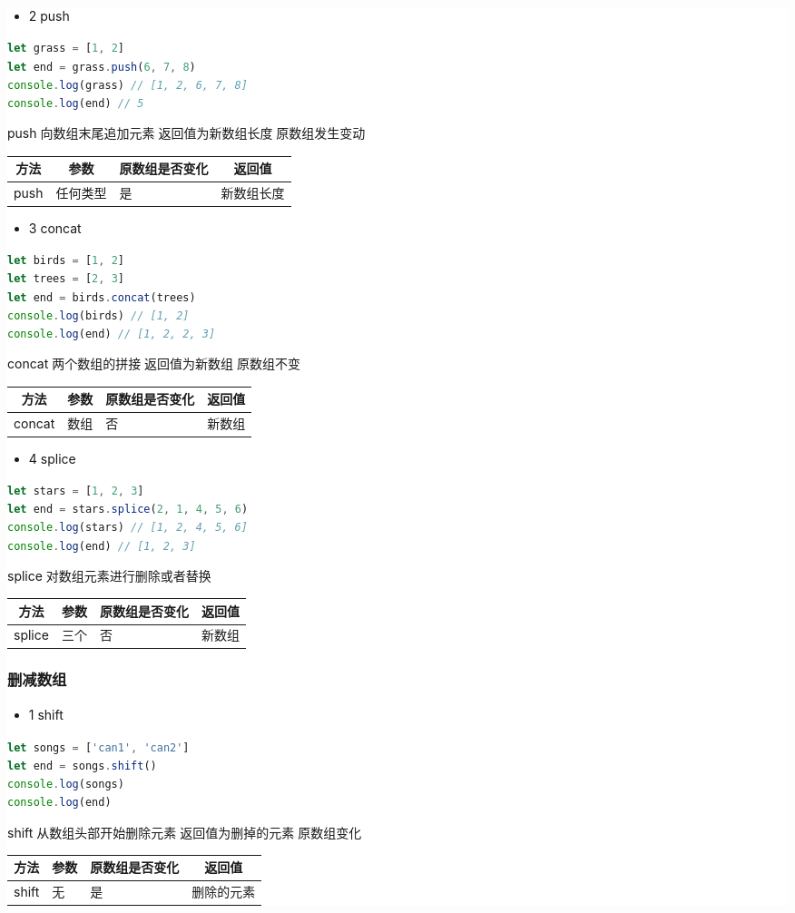 * 2 push

```javascript
let grass = [1, 2]
let end = grass.push(6, 7, 8)
console.log(grass) // [1, 2, 6, 7, 8]
console.log(end) // 5
```
push 向数组末尾追加元素  返回值为新数组长度 原数组发生变动

| 方法 |参数 | 原数组是否变化 | 返回值 |
| --- | --- | --- | --- |
| push | 任何类型 | 是 | 新数组长度 |

* 3 concat

```javascript
let birds = [1, 2]
let trees = [2, 3]
let end = birds.concat(trees)
console.log(birds) // [1, 2]
console.log(end) // [1, 2, 2, 3]
```
concat  两个数组的拼接  返回值为新数组 原数组不变

| 方法 |参数 | 原数组是否变化 | 返回值 |
| --- | --- | --- | --- |
| concat | 数组 | 否 | 新数组|

* 4 splice

```javascript
let stars = [1, 2, 3]
let end = stars.splice(2, 1, 4, 5, 6)
console.log(stars) // [1, 2, 4, 5, 6]
console.log(end) // [1, 2, 3]
```
splice 对数组元素进行删除或者替换

| 方法 |参数 | 原数组是否变化 | 返回值 |
| --- | --- | --- | --- |
| splice | 三个 | 否 | 新数组 |

### 删减数组

* 1 shift

```javascript
let songs = ['can1', 'can2']
let end = songs.shift()
console.log(songs)
console.log(end)
```
shift 从数组头部开始删除元素  返回值为删掉的元素 原数组变化

| 方法 |参数 | 原数组是否变化 | 返回值 |
| --- | --- | --- | --- |
| shift | 无 | 是 | 删除的元素 |
